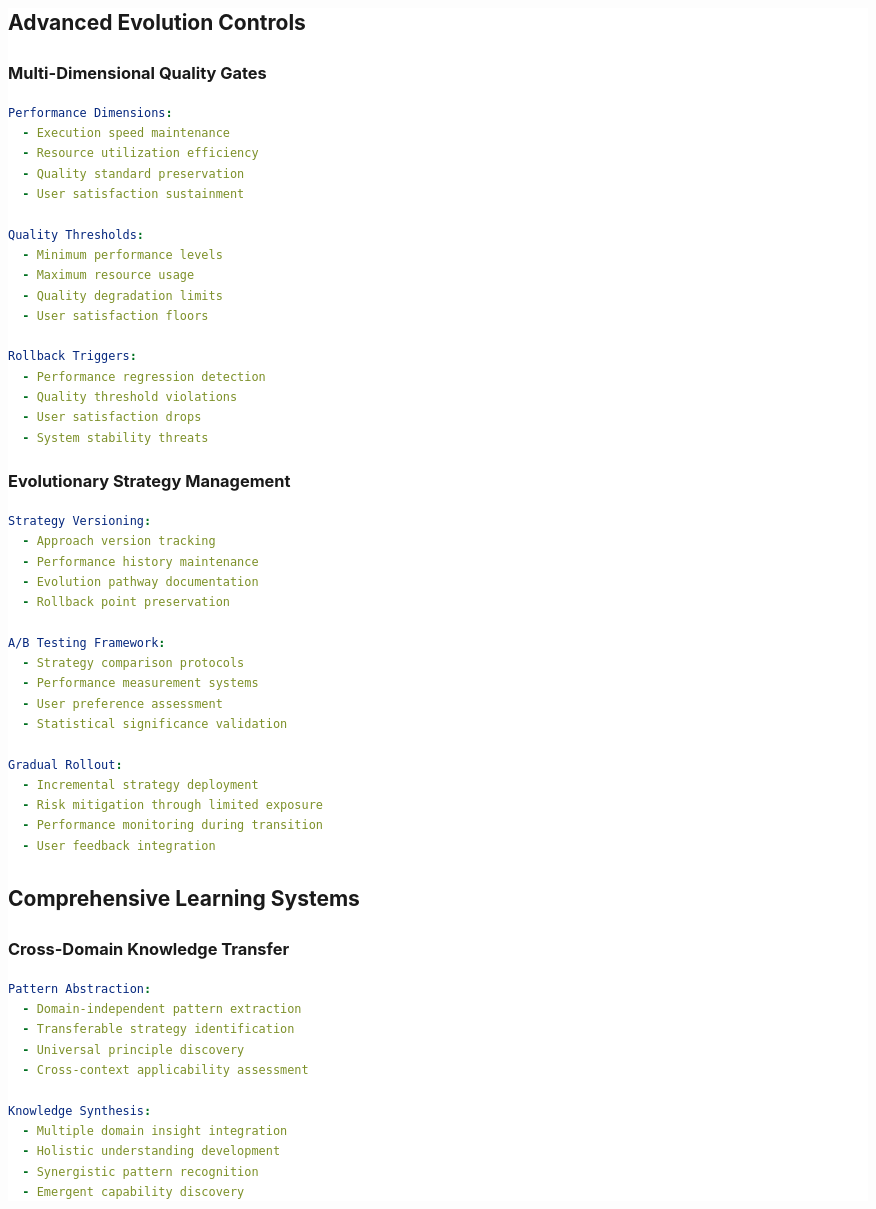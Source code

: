 ```yaml
```

## Advanced Evolution Controls

### Multi-Dimensional Quality Gates
```yaml
Performance Dimensions:
  - Execution speed maintenance
  - Resource utilization efficiency
  - Quality standard preservation
  - User satisfaction sustainment

Quality Thresholds:
  - Minimum performance levels
  - Maximum resource usage
  - Quality degradation limits
  - User satisfaction floors

Rollback Triggers:
  - Performance regression detection
  - Quality threshold violations
  - User satisfaction drops
  - System stability threats
```

### Evolutionary Strategy Management
```yaml
Strategy Versioning:
  - Approach version tracking
  - Performance history maintenance
  - Evolution pathway documentation
  - Rollback point preservation

A/B Testing Framework:
  - Strategy comparison protocols
  - Performance measurement systems
  - User preference assessment
  - Statistical significance validation

Gradual Rollout:
  - Incremental strategy deployment
  - Risk mitigation through limited exposure
  - Performance monitoring during transition
  - User feedback integration
```

## Comprehensive Learning Systems

### Cross-Domain Knowledge Transfer
```yaml
Pattern Abstraction:
  - Domain-independent pattern extraction
  - Transferable strategy identification
  - Universal principle discovery
  - Cross-context applicability assessment

Knowledge Synthesis:
  - Multiple domain insight integration
  - Holistic understanding development
  - Synergistic pattern recognition
  - Emergent capability discovery

```